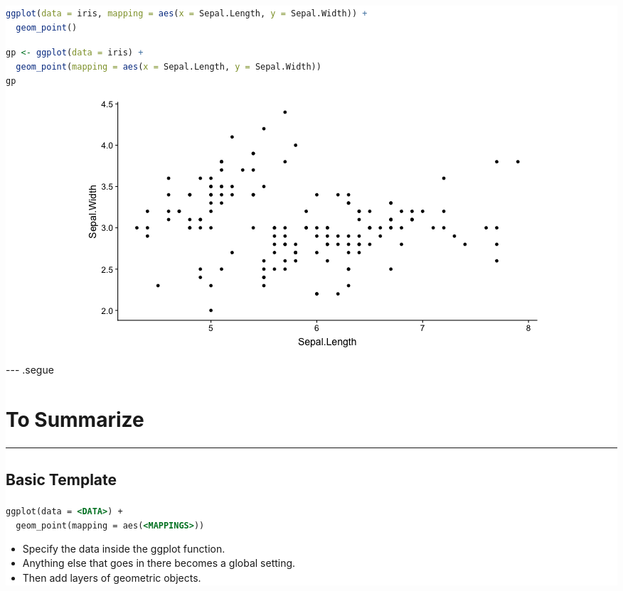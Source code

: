 
```r
ggplot(data = iris, mapping = aes(x = Sepal.Length, y = Sepal.Width)) +
  geom_point()
```


```r
gp <- ggplot(data = iris) +
  geom_point(mapping = aes(x = Sepal.Length, y = Sepal.Width))
gp
```

<img src="assets/fig/unnamed-chunk-13-1.png" title="plot of chunk unnamed-chunk-13" alt="plot of chunk unnamed-chunk-13" style="display: block; margin: auto;" />

--- .segue

# To Summarize

---

## Basic Template

```Perl
ggplot(data = <DATA>) +
  geom_point(mapping = aes(<MAPPINGS>))
```

- Specify the data inside the ggplot function.
- Anything else that goes in there becomes a global setting.
- Then add layers of geometric objects.
